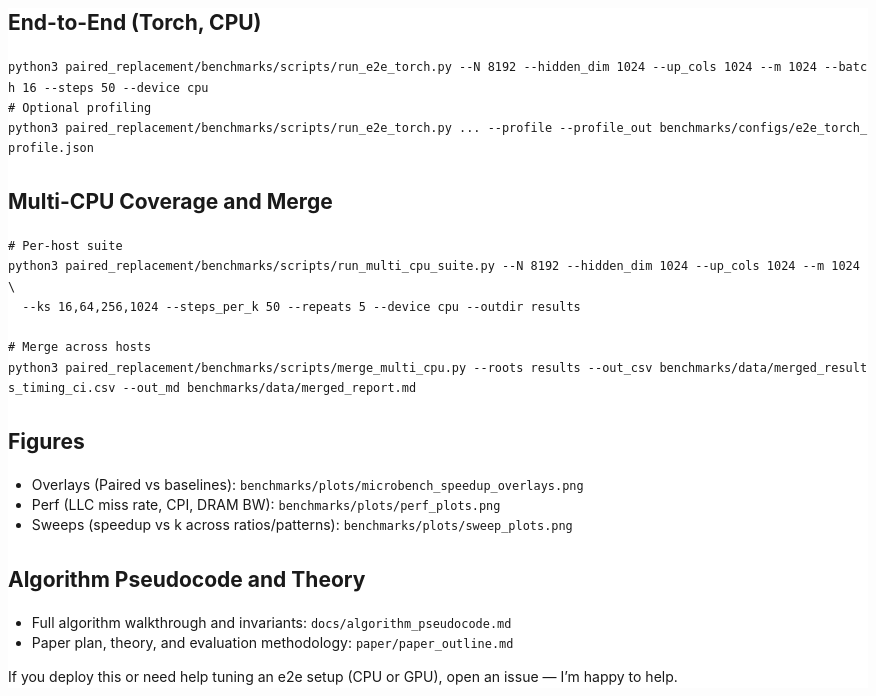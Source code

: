

## End-to-End (Torch, CPU)

```
python3 paired_replacement/benchmarks/scripts/run_e2e_torch.py --N 8192 --hidden_dim 1024 --up_cols 1024 --m 1024 --batch 16 --steps 50 --device cpu
# Optional profiling
python3 paired_replacement/benchmarks/scripts/run_e2e_torch.py ... --profile --profile_out benchmarks/configs/e2e_torch_profile.json
```

## Multi-CPU Coverage and Merge

```
# Per-host suite
python3 paired_replacement/benchmarks/scripts/run_multi_cpu_suite.py --N 8192 --hidden_dim 1024 --up_cols 1024 --m 1024 \
  --ks 16,64,256,1024 --steps_per_k 50 --repeats 5 --device cpu --outdir results

# Merge across hosts
python3 paired_replacement/benchmarks/scripts/merge_multi_cpu.py --roots results --out_csv benchmarks/data/merged_results_timing_ci.csv --out_md benchmarks/data/merged_report.md
```

## Figures

- Overlays (Paired vs baselines): `benchmarks/plots/microbench_speedup_overlays.png`
- Perf (LLC miss rate, CPI, DRAM BW): `benchmarks/plots/perf_plots.png`
- Sweeps (speedup vs k across ratios/patterns): `benchmarks/plots/sweep_plots.png`

## Algorithm Pseudocode and Theory

- Full algorithm walkthrough and invariants: `docs/algorithm_pseudocode.md`
- Paper plan, theory, and evaluation methodology: `paper/paper_outline.md`

If you deploy this or need help tuning an e2e setup (CPU or GPU), open an issue — I’m happy to help.
